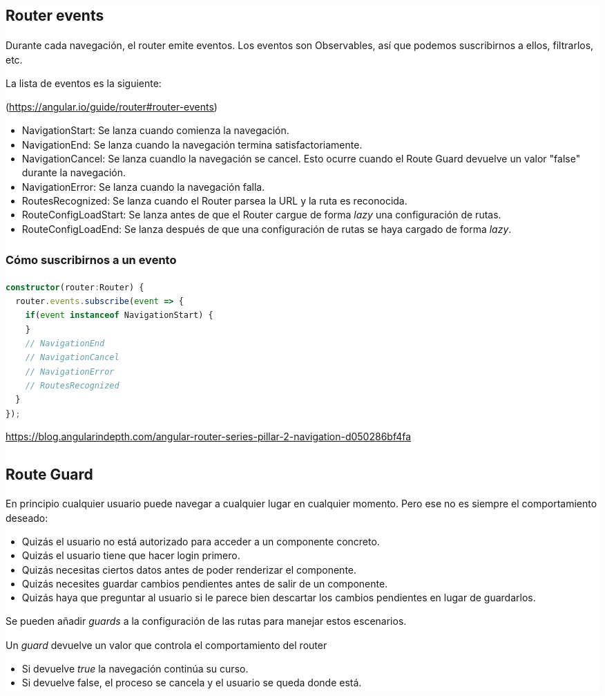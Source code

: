 ## Router events

Durante cada navegación, el router emite eventos. Los eventos son Observables, así que podemos suscribirnos a ellos, filtrarlos, etc.

La lista de eventos es la siguiente:

(https://angular.io/guide/router#router-events)

- NavigationStart: Se lanza cuando comienza la navegación.
- NavigationEnd: Se lanza cuando la navegación termina satisfactoriamente.
- NavigationCancel: Se lanza cuandlo la navegación se cancel. Esto ocurre cuando el Route Guard devuelve un valor "false" durante la navegación.
- NavigationError: Se lanza cuando la navegación falla.
- RoutesRecognized: Se lanza cuando el Router parsea la URL y la ruta es reconocida.
- RouteConfigLoadStart: Se lanza antes de que el Router cargue de forma _lazy_ una configuración de rutas.
- RouteConfigLoadEnd: Se lanza después de que una configuración de rutas se haya cargado de forma _lazy_.

### Cómo suscribirnos a un evento

```typescript
constructor(router:Router) {
  router.events.subscribe(event => {
    if(event instanceof NavigationStart) {
    }
    // NavigationEnd
    // NavigationCancel
    // NavigationError
    // RoutesRecognized
  }
});
```

https://blog.angularindepth.com/angular-router-series-pillar-2-navigation-d050286bf4fa

## Route Guard

En principio cualquier usuario puede navegar a cualquier lugar en cualquier momento. Pero ese no es siempre el comportamiento deseado:

- Quizás el usuario no está autorizado para acceder a un componente concreto.
- Quizás el usuario tiene que hacer login primero.
- Quizás necesitas ciertos datos antes de poder renderizar el componente.
- Quizás necesites guardar cambios pendientes antes de salir de un componente.
- Quizás haya que preguntar al usuario si le parece bien descartar los cambios pendientes en lugar de guardarlos.

Se pueden añadir _guards_ a la configuración de las rutas para manejar estos escenarios.

Un _guard_ devuelve un valor que controla el comportamiento del router

- Si devuelve _true_ la navegación continúa su curso.
- Si devuelve false, el proceso se cancela y el usuario se queda donde está.
